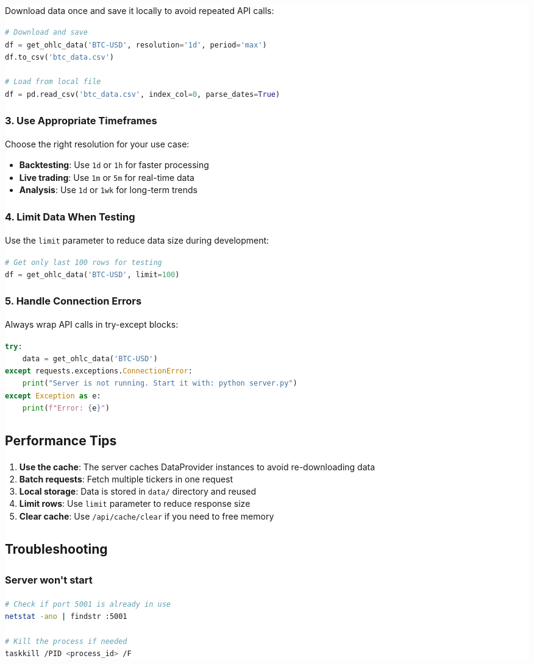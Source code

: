 Download data once and save it locally to avoid repeated API calls:

```python
# Download and save
df = get_ohlc_data('BTC-USD', resolution='1d', period='max')
df.to_csv('btc_data.csv')

# Load from local file
df = pd.read_csv('btc_data.csv', index_col=0, parse_dates=True)
```

### 3. Use Appropriate Timeframes

Choose the right resolution for your use case:
- **Backtesting**: Use `1d` or `1h` for faster processing
- **Live trading**: Use `1m` or `5m` for real-time data
- **Analysis**: Use `1d` or `1wk` for long-term trends

### 4. Limit Data When Testing

Use the `limit` parameter to reduce data size during development:

```python
# Get only last 100 rows for testing
df = get_ohlc_data('BTC-USD', limit=100)
```

### 5. Handle Connection Errors

Always wrap API calls in try-except blocks:

```python
try:
    data = get_ohlc_data('BTC-USD')
except requests.exceptions.ConnectionError:
    print("Server is not running. Start it with: python server.py")
except Exception as e:
    print(f"Error: {e}")
```

## Performance Tips

1. **Use the cache**: The server caches DataProvider instances to avoid re-downloading data
2. **Batch requests**: Fetch multiple tickers in one request
3. **Local storage**: Data is stored in `data/` directory and reused
4. **Limit rows**: Use `limit` parameter to reduce response size
5. **Clear cache**: Use `/api/cache/clear` if you need to free memory

## Troubleshooting

### Server won't start

```bash
# Check if port 5001 is already in use
netstat -ano | findstr :5001

# Kill the process if needed
taskkill /PID <process_id> /F
```
